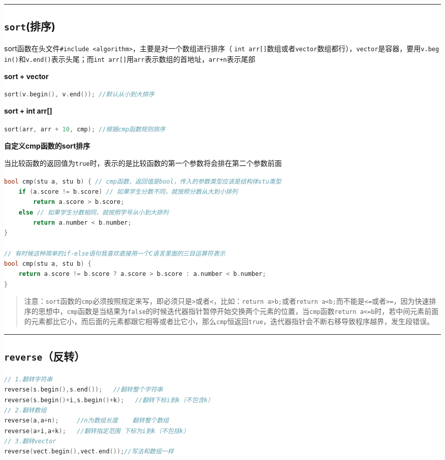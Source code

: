 ------



## `sort`(排序)

sort函数在头文件`#include <algorithm>`，主要是对一个数组进行排序（ `int arr[]`数组或者`vector`数组都行），`vector`是容器，要用`v.begin()`和`v.end()`表示头尾；而`int arr[]`用`arr`表示数组的首地址，`arr+n`表示尾部

**sort + vector**

```c++
sort(v.begin(), v.end()); //默认从小到大排序
```

**sort + int arr[]**

```c++
sort(arr, arr + 10, cmp); //根据cmp函数规则排序
```

**自定义cmp函数的sort排序**

当比较函数的返回值为`true`时，表示的是比较函数的第一个参数将会排在第二个参数前面

```c++
bool cmp(stu a, stu b) { // cmp函数，返回值是bool，传入的参数类型应该是结构体stu类型 
    if (a.score != b.score) // 如果学生分数不同，就按照分数从大到小排列 
    	return a.score > b.score; 
    else // 如果学生分数相同，就按照学号从小到大排列 
    	return a.number < b.number; 
} 

// 有时候这种简单的if-else语句我喜欢直接用一个C语言里面的三目运算符表示 
bool cmp(stu a, stu b) { 
	return a.score != b.score ? a.score > b.score : a.number < b.number; 
} 
```

> 注意：`sort`函数的`cmp`必须按照规定来写，即必须只是`>`或者`<`，比如：`return a>b;`或者`return a<b;`而不能是`<=`或者`>=`，因为快速排序的思想中，`cmp`函数是当结果为`false`的时候迭代器指针暂停开始交换两个元素的位置，当`cmp`函数`return a<=b`时，若中间元素前面的元素都比它小，而后面的元素都跟它相等或者比它小，那么`cmp`恒返回`true`，迭代器指针会不断右移导致程序越界，发生段错误。

------



## `reverse`（反转）

```c++
// 1.翻转字符串
reverse(s.begin(),s.end());   //翻转整个字符串
reverse(s.begin()+i,s.begin()+k);   //翻转下标i到k（不包含k）
// 2.翻转数组
reverse(a,a+n);		//n为数组长度    翻转整个数组
reverse(a+i,a+k);	//翻转指定范围 下标为i到k（不包括k）
// 3.翻转vector
reverse(vect.begin(),vect.end());//写法和数组一样
```
